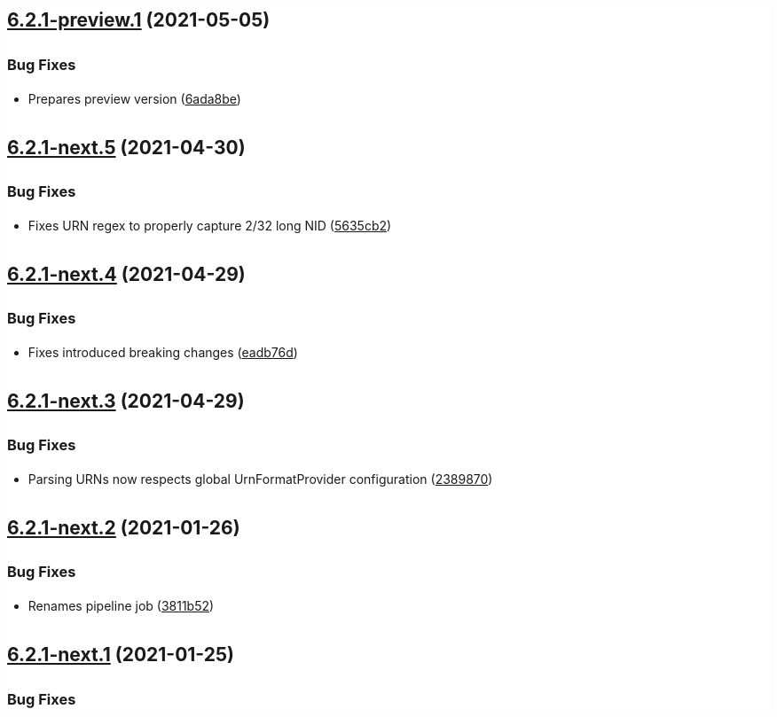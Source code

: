 ## [6.2.1-preview.1](https://github.com/Elders/Cronus.DomainModeling/compare/v6.2.1-next.5...v6.2.1-preview.1) (2021-05-05)


### Bug Fixes

* Prepares preview version ([6ada8be](https://github.com/Elders/Cronus.DomainModeling/commit/6ada8be9c43b64ef69e6eab5edc910ee6d4c83da))

## [6.2.1-next.5](https://github.com/Elders/Cronus.DomainModeling/compare/v6.2.1-next.4...v6.2.1-next.5) (2021-04-30)


### Bug Fixes

* Fixes URN regex to properly capture 2/32 long NID ([5635cb2](https://github.com/Elders/Cronus.DomainModeling/commit/5635cb2ac482cc4721a546a966e3fccc5e5ef07a))

## [6.2.1-next.4](https://github.com/Elders/Cronus.DomainModeling/compare/v6.2.1-next.3...v6.2.1-next.4) (2021-04-29)


### Bug Fixes

* Fixes introduced breaking changes ([eadb76d](https://github.com/Elders/Cronus.DomainModeling/commit/eadb76d1c96e5d53fc1dd2c786848c8a323eaa01))

## [6.2.1-next.3](https://github.com/Elders/Cronus.DomainModeling/compare/v6.2.1-next.2...v6.2.1-next.3) (2021-04-29)


### Bug Fixes

* Parsing URNs now respects global UrnFormatProvider configuration ([2389870](https://github.com/Elders/Cronus.DomainModeling/commit/2389870eac5021f8f2cb56b0aded01135e51256d))

## [6.2.1-next.2](https://github.com/Elders/Cronus.DomainModeling/compare/v6.2.1-next.1...v6.2.1-next.2) (2021-01-26)


### Bug Fixes

* Renames pipeline job ([3811b52](https://github.com/Elders/Cronus.DomainModeling/commit/3811b528f6211976dbde4e62748c97320978165c))

## [6.2.1-next.1](https://github.com/Elders/Cronus.DomainModeling/compare/v6.2.0...v6.2.1-next.1) (2021-01-25)


### Bug Fixes
